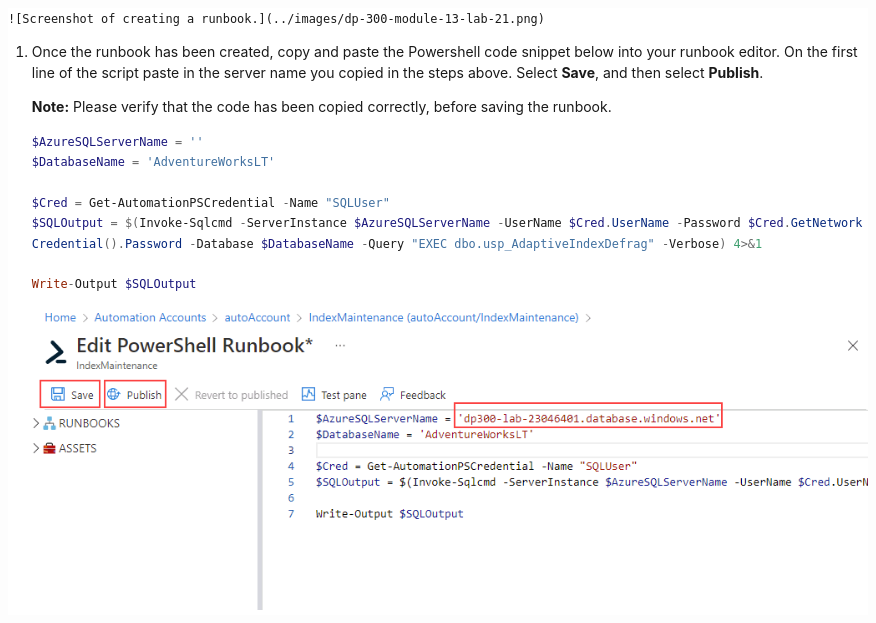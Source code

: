     ![Screenshot of creating a runbook.](../images/dp-300-module-13-lab-21.png)

1. Once the runbook has been created, copy and paste the Powershell code snippet below into your runbook editor. On the first line of the script paste in the server name you copied in the steps above. Select **Save**, and then select **Publish**.

    **Note:** Please verify that the code has been copied correctly, before saving the runbook.

    ```powershell
    $AzureSQLServerName = ''
    $DatabaseName = 'AdventureWorksLT'
    
    $Cred = Get-AutomationPSCredential -Name "SQLUser"
    $SQLOutput = $(Invoke-Sqlcmd -ServerInstance $AzureSQLServerName -UserName $Cred.UserName -Password $Cred.GetNetworkCredential().Password -Database $DatabaseName -Query "EXEC dbo.usp_AdaptiveIndexDefrag" -Verbose) 4>&1

    Write-Output $SQLOutput
    ```

    ![Screenshot of pasting code snipped.](../images/dp-300-module-13-lab-22.png)